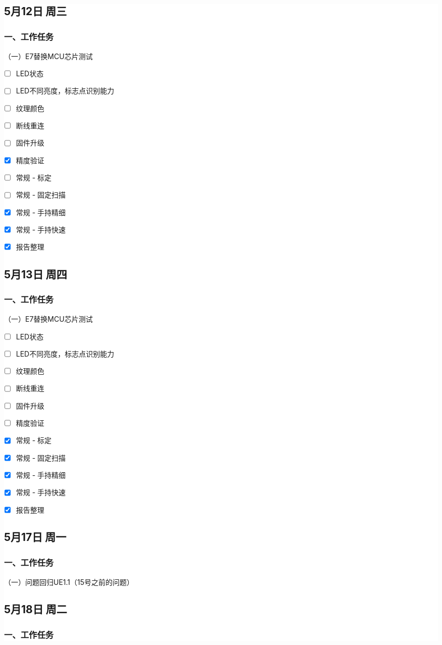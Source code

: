 

## 5月12日 周三

### 一、工作任务

（一）E7替换MCU芯片测试

- [ ] LED状态
- [ ] LED不同亮度，标志点识别能力
- [ ] 纹理颜色
- [ ] 断线重连
- [ ] 固件升级
- [x] 精度验证
- [ ] 常规 - 标定
- [ ] 常规 - 固定扫描
- [x] 常规 - 手持精细
- [x] 常规 - 手持快速
- [x] 报告整理



## 5月13日 周四

### 一、工作任务

（一）E7替换MCU芯片测试  

- [ ] LED状态
- [ ] LED不同亮度，标志点识别能力
- [ ] 纹理颜色
- [ ] 断线重连
- [ ] 固件升级
- [ ] 精度验证
- [x] 常规 - 标定
- [x] 常规 - 固定扫描
- [x] 常规 - 手持精细
- [x] 常规 - 手持快速
- [x] 报告整理



## 5月17日 周一

### 一、工作任务

（一）问题回归UE1.1（15号之前的问题）



## 5月18日 周二

### 一、工作任务
